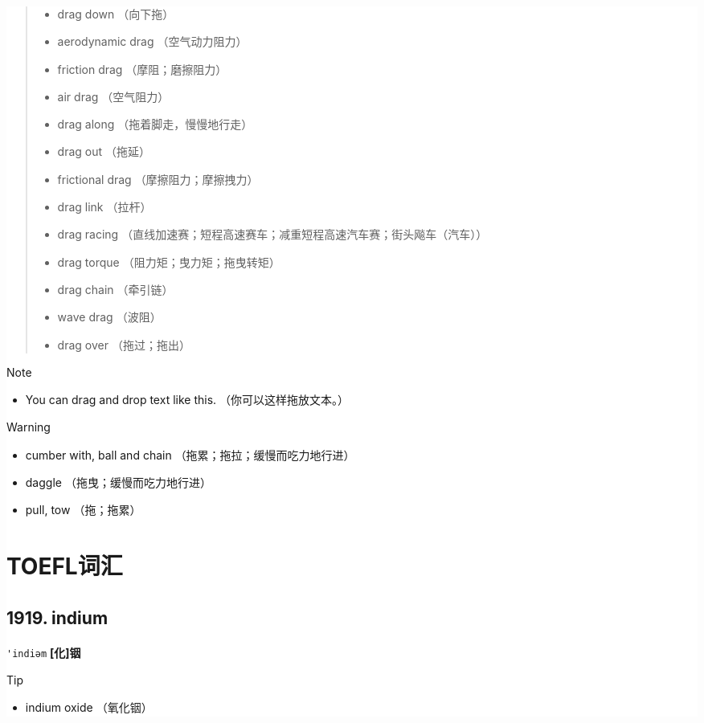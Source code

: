 > - drag down （向下拖）
>
> - aerodynamic drag （空气动力阻力）
>
> - friction drag （摩阻；磨擦阻力）
>
> - air drag （空气阻力）
>
> - drag along （拖着脚走，慢慢地行走）
>
> - drag out （拖延）
>
> - frictional drag （摩擦阻力；摩擦拽力）
>
> - drag link （拉杆）
>
> - drag racing （直线加速赛；短程高速赛车；减重短程高速汽车赛；街头飚车（汽车））
>
> - drag torque （阻力矩；曳力矩；拖曳转矩）
>
> - drag chain （牵引链）
>
> - wave drag （波阻）
>
> - drag over （拖过；拖出）
>

> [!NOTE]
>
> - You can drag and drop text like this. （你可以这样拖放文本。）
>

> [!WARNING]
>
> - cumber with, ball and chain （拖累；拖拉；缓慢而吃力地行进）
>
> - daggle （拖曳；缓慢而吃力地行进）
>
> - pull, tow （拖；拖累）
>

# TOEFL词汇

## 1919. indium

`'indiəm`  **[化]铟**

> [!TIP]
>
> - indium oxide （氧化铟）
>
